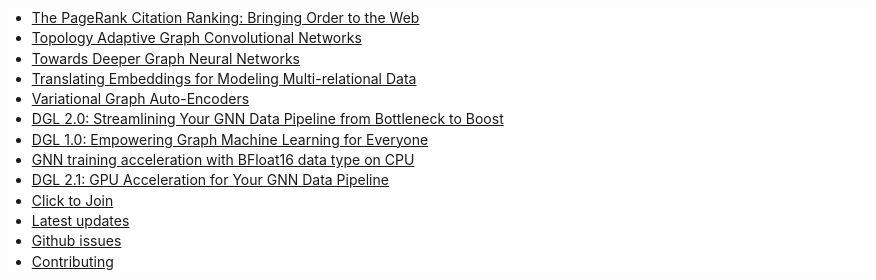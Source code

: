 - [The PageRank Citation Ranking: Bringing Order to the Web](https://github.com/dmlc/dgl/blob/master/examples/README.md#pagerank)
- [Topology Adaptive Graph Convolutional Networks](https://github.com/dmlc/dgl/blob/master/examples/README.md#tagcn)
- [Towards Deeper Graph Neural Networks](https://github.com/dmlc/dgl/blob/master/examples/README.md#dagnn)
- [Translating Embeddings for Modeling Multi-relational Data](https://github.com/dmlc/dgl/blob/master/examples/README.md#transe)
- [Variational Graph Auto-Encoders](https://github.com/dmlc/dgl/blob/master/examples/README.md#vgae)
- [DGL 2.0: Streamlining Your GNN Data Pipeline from Bottleneck to Boost](https://www.dgl.ai/release/2024/01/26/release.html)
- [DGL 1.0: Empowering Graph Machine Learning for Everyone](https://www.dgl.ai/release/2023/02/20/release.html)
- [GNN training acceleration with BFloat16 data type on CPU](https://www.dgl.ai/blog/2024/08/10/bfloat16.html)
- [DGL 2.1: GPU Acceleration for Your GNN Data Pipeline](https://www.dgl.ai/release/2024/03/06/release.html)
- [Click to Join](https://join.slack.com/t/deep-graph-library/shared_invite/zt-eb4ict1g-xcg3PhZAFAB8p6dtKuP6xQ)
- [Latest updates](https://github.com/dmlc/dgl/releases)
- [Github issues](https://github.com/dmlc/dgl/issues)
- [Contributing](https://github.com/dmlc/dgl/blob/master/CONTRIBUTORS.md)
